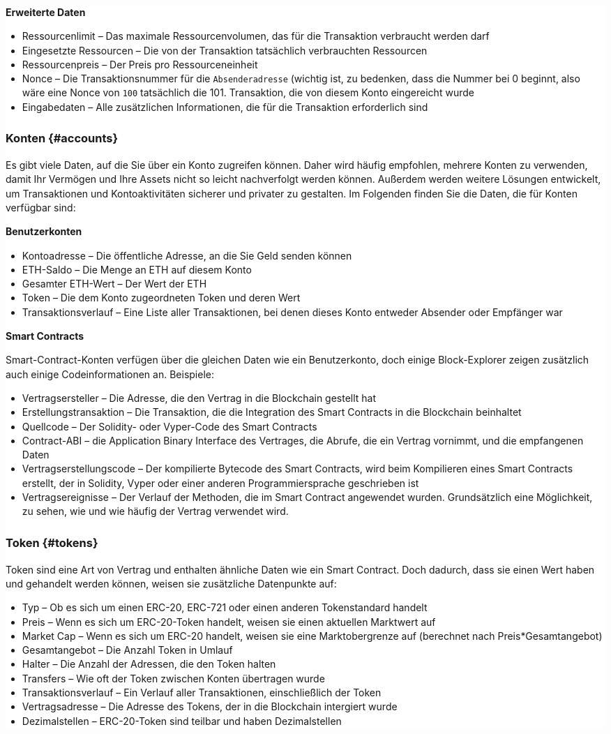 **Erweiterte Daten**

- Ressourcenlimit – Das maximale Ressourcenvolumen, das für die Transaktion verbraucht werden darf
- Eingesetzte Ressourcen – Die von der Transaktion tatsächlich verbrauchten Ressourcen
- Ressourcenpreis – Der Preis pro Ressourceneinheit
- Nonce – Die Transaktionsnummer für die `Absenderadresse` (wichtig ist, zu bedenken, dass die Nummer bei 0 beginnt, also wäre eine Nonce von `100` tatsächlich die 101. Transaktion, die von diesem Konto eingereicht wurde
- Eingabedaten – Alle zusätzlichen Informationen, die für die Transaktion erforderlich sind

### Konten {#accounts}

Es gibt viele Daten, auf die Sie über ein Konto zugreifen können. Daher wird häufig empfohlen, mehrere Konten zu verwenden, damit Ihr Vermögen und Ihre Assets nicht so leicht nachverfolgt werden können. Außerdem werden weitere Lösungen entwickelt, um Transaktionen und Kontoaktivitäten sicherer und privater zu gestalten. Im Folgenden finden Sie die Daten, die für Konten verfügbar sind:

**Benutzerkonten**

- Kontoadresse – Die öffentliche Adresse, an die Sie Geld senden können
- ETH-Saldo – Die Menge an ETH auf diesem Konto
- Gesamter ETH-Wert – Der Wert der ETH
- Token – Die dem Konto zugeordneten Token und deren Wert
- Transaktionsverlauf – Eine Liste aller Transaktionen, bei denen dieses Konto entweder Absender oder Empfänger war

**Smart Contracts**

Smart-Contract-Konten verfügen über die gleichen Daten wie ein Benutzerkonto, doch einige Block-Explorer zeigen zusätzlich auch einige Codeinformationen an. Beispiele:

- Vertragsersteller – Die Adresse, die den Vertrag in die Blockchain gestellt hat
- Erstellungstransaktion – Die Transaktion, die die Integration des Smart Contracts in die Blockchain beinhaltet
- Quellcode – Der Solidity- oder Vyper-Code des Smart Contracts
- Contract-ABI – die Application Binary Interface des Vertrages, die Abrufe, die ein Vertrag vornimmt, und die empfangenen Daten
- Vertragserstellungscode – Der kompilierte Bytecode des Smart Contracts, wird beim Kompilieren eines Smart Contracts erstellt, der in Solidity, Vyper oder einer anderen Programmiersprache geschrieben ist
- Vertragsereignisse – Der Verlauf der Methoden, die im Smart Contract angewendet wurden. Grundsätzlich eine Möglichkeit, zu sehen, wie und wie häufig der Vertrag verwendet wird.

### Token {#tokens}

Token sind eine Art von Vertrag und enthalten ähnliche Daten wie ein Smart Contract. Doch dadurch, dass sie einen Wert haben und gehandelt werden können, weisen sie zusätzliche Datenpunkte auf:

- Typ – Ob es sich um einen ERC-20, ERC-721 oder einen anderen Tokenstandard handelt
- Preis – Wenn es sich um ERC-20-Token handelt, weisen sie einen aktuellen Marktwert auf
- Market Cap – Wenn es sich um ERC-20 handelt, weisen sie eine Marktobergrenze auf (berechnet nach Preis\*Gesamtangebot)
- Gesamtangebot – Die Anzahl Token in Umlauf
- Halter – Die Anzahl der Adressen, die den Token halten
- Transfers – Wie oft der Token zwischen Konten übertragen wurde
- Transaktionsverlauf – Ein Verlauf aller Transaktionen, einschließlich der Token
- Vertragsadresse – Die Adresse des Tokens, der in die Blockchain intergiert wurde
- Dezimalstellen – ERC-20-Token sind teilbar und haben Dezimalstellen
